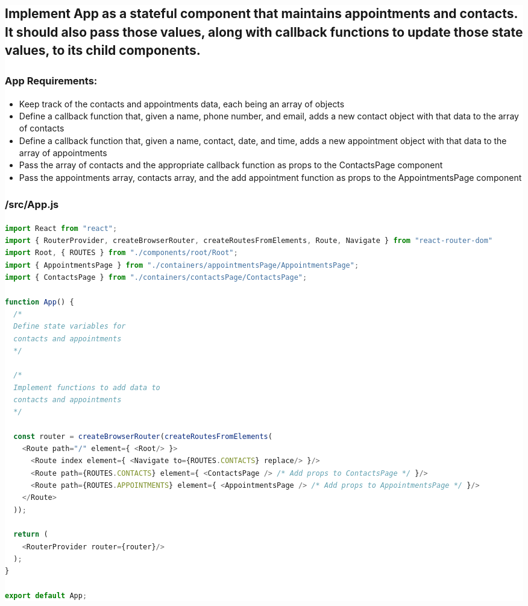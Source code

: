 ## Implement App as a stateful component that maintains appointments and contacts. It should also pass those values, along with callback functions to update those state values, to its child components.

### App Requirements:

- Keep track of the contacts and appointments data, each being an array of objects
- Define a callback function that, given a name, phone number, and email, adds a new contact object with that data to the array of contacts
- Define a callback function that, given a name, contact, date, and time, adds a new appointment object with that data to the array of appointments
- Pass the array of contacts and the appropriate callback function as props to the ContactsPage component
- Pass the appointments array, contacts array, and the add appointment function as props to the AppointmentsPage component

### /src/App.js

```js
import React from "react";
import { RouterProvider, createBrowserRouter, createRoutesFromElements, Route, Navigate } from "react-router-dom"
import Root, { ROUTES } from "./components/root/Root";
import { AppointmentsPage } from "./containers/appointmentsPage/AppointmentsPage";
import { ContactsPage } from "./containers/contactsPage/ContactsPage";

function App() {
  /*
  Define state variables for 
  contacts and appointments 
  */

  /*
  Implement functions to add data to
  contacts and appointments
  */

  const router = createBrowserRouter(createRoutesFromElements(
    <Route path="/" element={ <Root/> }>
      <Route index element={ <Navigate to={ROUTES.CONTACTS} replace/> }/>
      <Route path={ROUTES.CONTACTS} element={ <ContactsPage /> /* Add props to ContactsPage */ }/>
      <Route path={ROUTES.APPOINTMENTS} element={ <AppointmentsPage /> /* Add props to AppointmentsPage */ }/>
    </Route>
  ));
  
  return (
    <RouterProvider router={router}/>
  );
}

export default App;
```

